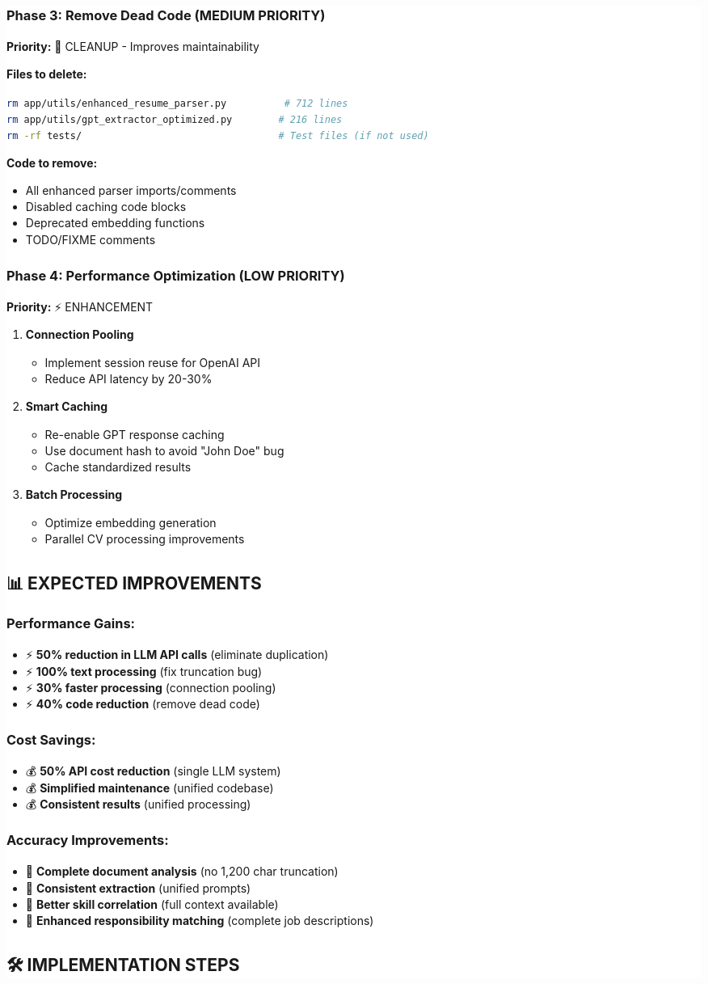 ### **Phase 3: Remove Dead Code** (MEDIUM PRIORITY)
**Priority:** 🧹 CLEANUP - Improves maintainability

**Files to delete:**
```bash
rm app/utils/enhanced_resume_parser.py          # 712 lines
rm app/utils/gpt_extractor_optimized.py        # 216 lines
rm -rf tests/                                  # Test files (if not used)
```

**Code to remove:**
- All enhanced parser imports/comments
- Disabled caching code blocks
- Deprecated embedding functions
- TODO/FIXME comments

### **Phase 4: Performance Optimization** (LOW PRIORITY)
**Priority:** ⚡ ENHANCEMENT

1. **Connection Pooling**
   - Implement session reuse for OpenAI API
   - Reduce API latency by 20-30%

2. **Smart Caching**
   - Re-enable GPT response caching
   - Use document hash to avoid "John Doe" bug
   - Cache standardized results

3. **Batch Processing**
   - Optimize embedding generation
   - Parallel CV processing improvements

## 📊 **EXPECTED IMPROVEMENTS**

### **Performance Gains:**
- ⚡ **50% reduction in LLM API calls** (eliminate duplication)
- ⚡ **100% text processing** (fix truncation bug)
- ⚡ **30% faster processing** (connection pooling)
- ⚡ **40% code reduction** (remove dead code)

### **Cost Savings:**
- 💰 **50% API cost reduction** (single LLM system)
- 💰 **Simplified maintenance** (unified codebase)
- 💰 **Consistent results** (unified processing)

### **Accuracy Improvements:**
- 🎯 **Complete document analysis** (no 1,200 char truncation)
- 🎯 **Consistent extraction** (unified prompts)
- 🎯 **Better skill correlation** (full context available)
- 🎯 **Enhanced responsibility matching** (complete job descriptions)

## 🛠️ **IMPLEMENTATION STEPS**
